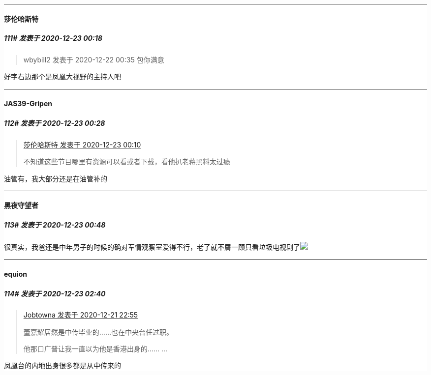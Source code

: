 *****

####  莎伦哈斯特  
##### 111#       发表于 2020-12-23 00:18



<blockquote>wbybill2 发表于 2020-12-22 00:35
包你满意</blockquote>
好字右边那个是凤凰大视野的主持人吧







*****

####  JAS39-Gripen  
##### 112#       发表于 2020-12-23 00:28



<blockquote><a href="httphttps://bbs.saraba1st.com/2b/forum.php?mod=redirect&amp;goto=findpost&amp;pid=49813295&amp;ptid=1978859" target="_blank">莎伦哈斯特 发表于 2020-12-23 00:10</a>

不知道这些节目哪里有资源可以看或者下载，看他扒老蒋黑料太过瘾</blockquote>
油管有，我大部分还是在油管补的







*****

####  黑夜守望者  
##### 113#       发表于 2020-12-23 00:48




很真实，我爸还是中年男子的时候的确对军情观察室爱得不行，老了就不屑一顾只看垃圾电视剧了<img src="https://static.saraba1st.com/image/smiley/face2017/002.png" referrerpolicy="no-referrer">







*****

####  equion  
##### 114#       发表于 2020-12-23 02:40



<blockquote><a href="httphttps://bbs.saraba1st.com/2b/forum.php?mod=redirect&amp;goto=findpost&amp;pid=49801863&amp;ptid=1978859" target="_blank">Jobtowna 发表于 2020-12-21 22:55</a>

董嘉耀居然是中传毕业的……也在中央台任过职。

他那口广普让我一直以为他是香港出身的…… ...</blockquote>
凤凰台的内地出身很多都是从中传来的
